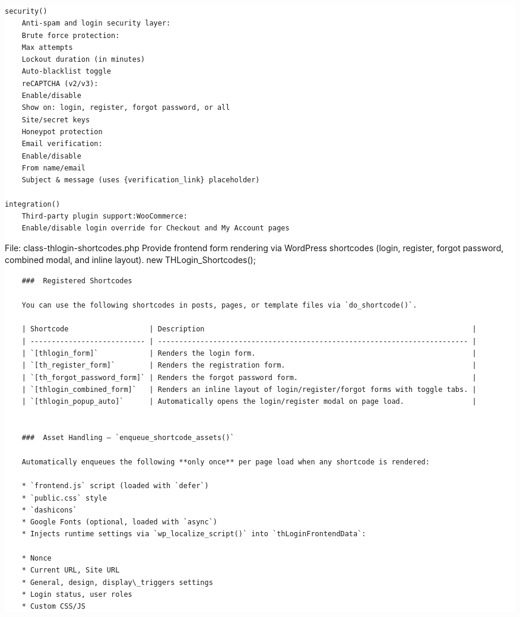     security()
        Anti-spam and login security layer:
        Brute force protection:
        Max attempts
        Lockout duration (in minutes)
        Auto-blacklist toggle
        reCAPTCHA (v2/v3):
        Enable/disable
        Show on: login, register, forgot password, or all
        Site/secret keys
        Honeypot protection
        Email verification:
        Enable/disable
        From name/email
        Subject & message (uses {verification_link} placeholder)

    integration()
        Third-party plugin support:WooCommerce:
        Enable/disable login override for Checkout and My Account pages


File: class-thlogin-shortcodes.php
    Provide frontend form rendering via WordPress shortcodes (login, register, forgot password, combined modal, and inline layout).
        new THLogin_Shortcodes();

        ###  Registered Shortcodes

        You can use the following shortcodes in posts, pages, or template files via `do_shortcode()`.

        | Shortcode                   | Description                                                               |
        | --------------------------- | ------------------------------------------------------------------------- |
        | `[thlogin_form]`            | Renders the login form.                                                   |
        | `[th_register_form]`        | Renders the registration form.                                            |
        | `[th_forgot_password_form]` | Renders the forgot password form.                                         |
        | `[thlogin_combined_form]`   | Renders an inline layout of login/register/forgot forms with toggle tabs. |
        | `[thlogin_popup_auto]`      | Automatically opens the login/register modal on page load.                |


        ###  Asset Handling – `enqueue_shortcode_assets()`

        Automatically enqueues the following **only once** per page load when any shortcode is rendered:

        * `frontend.js` script (loaded with `defer`)
        * `public.css` style
        * `dashicons`
        * Google Fonts (optional, loaded with `async`)
        * Injects runtime settings via `wp_localize_script()` into `thLoginFrontendData`:

        * Nonce
        * Current URL, Site URL
        * General, design, display\_triggers settings
        * Login status, user roles
        * Custom CSS/JS

